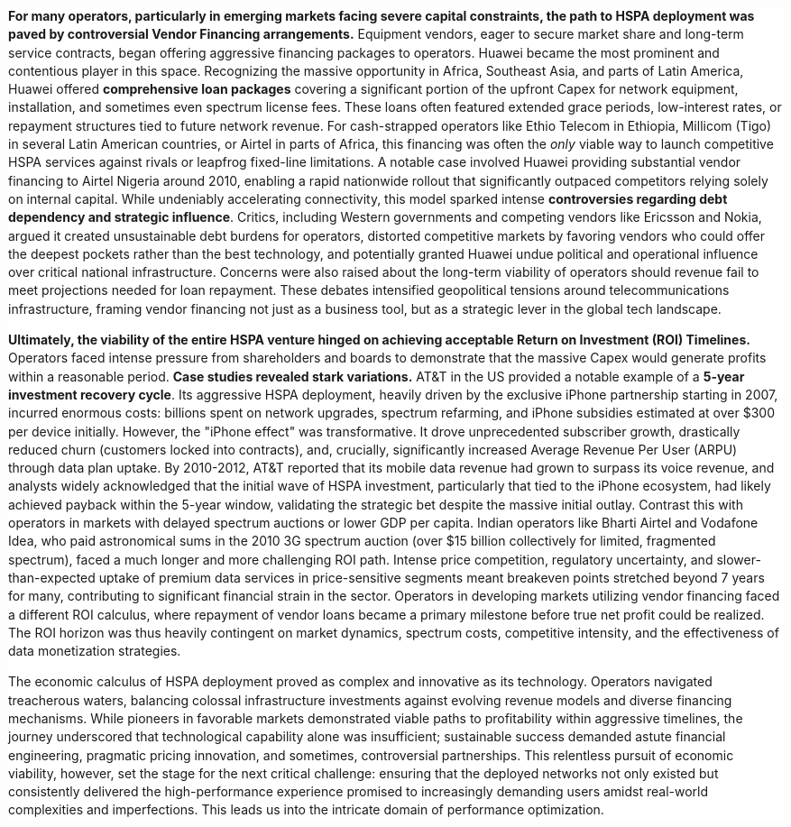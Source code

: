 **For many operators, particularly in emerging markets facing severe capital constraints, the path to HSPA deployment was paved by controversial Vendor Financing arrangements.** Equipment vendors, eager to secure market share and long-term service contracts, began offering aggressive financing packages to operators. Huawei became the most prominent and contentious player in this space. Recognizing the massive opportunity in Africa, Southeast Asia, and parts of Latin America, Huawei offered **comprehensive loan packages** covering a significant portion of the upfront Capex for network equipment, installation, and sometimes even spectrum license fees. These loans often featured extended grace periods, low-interest rates, or repayment structures tied to future network revenue. For cash-strapped operators like Ethio Telecom in Ethiopia, Millicom (Tigo) in several Latin American countries, or Airtel in parts of Africa, this financing was often the *only* viable way to launch competitive HSPA services against rivals or leapfrog fixed-line limitations. A notable case involved Huawei providing substantial vendor financing to Airtel Nigeria around 2010, enabling a rapid nationwide rollout that significantly outpaced competitors relying solely on internal capital. While undeniably accelerating connectivity, this model sparked intense **controversies regarding debt dependency and strategic influence**. Critics, including Western governments and competing vendors like Ericsson and Nokia, argued it created unsustainable debt burdens for operators, distorted competitive markets by favoring vendors who could offer the deepest pockets rather than the best technology, and potentially granted Huawei undue political and operational influence over critical national infrastructure. Concerns were also raised about the long-term viability of operators should revenue fail to meet projections needed for loan repayment. These debates intensified geopolitical tensions around telecommunications infrastructure, framing vendor financing not just as a business tool, but as a strategic lever in the global tech landscape.

**Ultimately, the viability of the entire HSPA venture hinged on achieving acceptable Return on Investment (ROI) Timelines.** Operators faced intense pressure from shareholders and boards to demonstrate that the massive Capex would generate profits within a reasonable period. **Case studies revealed stark variations.** AT&T in the US provided a notable example of a **5-year investment recovery cycle**. Its aggressive HSPA deployment, heavily driven by the exclusive iPhone partnership starting in 2007, incurred enormous costs: billions spent on network upgrades, spectrum refarming, and iPhone subsidies estimated at over $300 per device initially. However, the "iPhone effect" was transformative. It drove unprecedented subscriber growth, drastically reduced churn (customers locked into contracts), and, crucially, significantly increased Average Revenue Per User (ARPU) through data plan uptake. By 2010-2012, AT&T reported that its mobile data revenue had grown to surpass its voice revenue, and analysts widely acknowledged that the initial wave of HSPA investment, particularly that tied to the iPhone ecosystem, had likely achieved payback within the 5-year window, validating the strategic bet despite the massive initial outlay. Contrast this with operators in markets with delayed spectrum auctions or lower GDP per capita. Indian operators like Bharti Airtel and Vodafone Idea, who paid astronomical sums in the 2010 3G spectrum auction (over $15 billion collectively for limited, fragmented spectrum), faced a much longer and more challenging ROI path. Intense price competition, regulatory uncertainty, and slower-than-expected uptake of premium data services in price-sensitive segments meant breakeven points stretched beyond 7 years for many, contributing to significant financial strain in the sector. Operators in developing markets utilizing vendor financing faced a different ROI calculus, where repayment of vendor loans became a primary milestone before true net profit could be realized. The ROI horizon was thus heavily contingent on market dynamics, spectrum costs, competitive intensity, and the effectiveness of data monetization strategies.

The economic calculus of HSPA deployment proved as complex and innovative as its technology. Operators navigated treacherous waters, balancing colossal infrastructure investments against evolving revenue models and diverse financing mechanisms. While pioneers in favorable markets demonstrated viable paths to profitability within aggressive timelines, the journey underscored that technological capability alone was insufficient; sustainable success demanded astute financial engineering, pragmatic pricing innovation, and sometimes, controversial partnerships. This relentless pursuit of economic viability, however, set the stage for the next critical challenge: ensuring that the deployed networks not only existed but consistently delivered the high-performance experience promised to increasingly demanding users amidst real-world complexities and imperfections. This leads us into the intricate domain of performance optimization.
